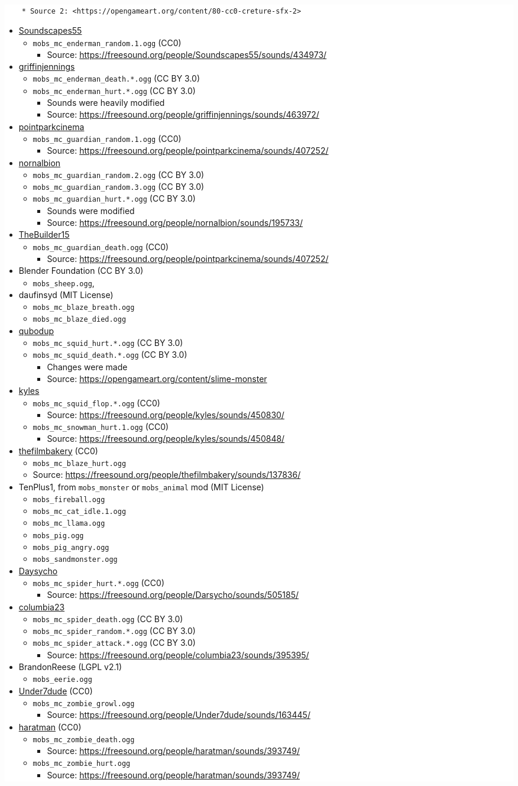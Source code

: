         * Source 2: <https://opengameart.org/content/80-cc0-creture-sfx-2>
* [Soundscapes55](https://freesound.org/people/Soundscapes55/)
    * `mobs_mc_enderman_random.1.ogg` (CC0)
        * Source: <https://freesound.org/people/Soundscapes55/sounds/434973/>
* [griffinjennings](https://freesound.org/people/griffinjennings/)
    * `mobs_mc_enderman_death.*.ogg` (CC BY 3.0)
    * `mobs_mc_enderman_hurt.*.ogg` (CC BY 3.0)
        * Sounds were heavily modified
        * Source: <https://freesound.org/people/griffinjennings/sounds/463972/>
* [pointparkcinema](https://freesound.org/people/pointparkcinema/)
    * `mobs_mc_guardian_random.1.ogg` (CC0)
        * Source: <https://freesound.org/people/pointparkcinema/sounds/407252/>
* [nornalbion](https://freesound.org/people/nornalbion/)
    * `mobs_mc_guardian_random.2.ogg` (CC BY 3.0)
    * `mobs_mc_guardian_random.3.ogg` (CC BY 3.0)
    * `mobs_mc_guardian_hurt.*.ogg` (CC BY 3.0)
        * Sounds were modified
        * Source: <https://freesound.org/people/nornalbion/sounds/195733/>
* [TheBuilder15](https://freesound.org/people/TheBuilder15/)
    * `mobs_mc_guardian_death.ogg` (CC0)
        * Source: <https://freesound.org/people/pointparkcinema/sounds/407252/>
* Blender Foundation (CC BY 3.0)
    * `mobs_sheep.ogg`,
* daufinsyd (MIT License)
    * `mobs_mc_blaze_breath.ogg`
    * `mobs_mc_blaze_died.ogg`
* [qubodup](https://opengameart.org/content/slime-monster)
    * `mobs_mc_squid_hurt.*.ogg` (CC BY 3.0)
    * `mobs_mc_squid_death.*.ogg` (CC BY 3.0)
        * Changes were made
        * Source: <https://opengameart.org/content/slime-monster>
* [kyles](https://freesound.org/people/kyles/)
    * `mobs_mc_squid_flop.*.ogg` (CC0)
        * Source: <https://freesound.org/people/kyles/sounds/450830/>
    * `mobs_mc_snowman_hurt.1.ogg` (CC0)
        * Source: <https://freesound.org/people/kyles/sounds/450848/>
* [thefilmbakery](https://freesound.org/people/thefilmbakery/) (CC0)
    * `mobs_mc_blaze_hurt.ogg`
	* Source: <https://freesound.org/people/thefilmbakery/sounds/137836/>
* TenPlus1, from `mobs_monster` or `mobs_animal` mod (MIT License)
    * `mobs_fireball.ogg`
    * `mobs_mc_cat_idle.1.ogg`
    * `mobs_mc_llama.ogg`
    * `mobs_pig.ogg`
    * `mobs_pig_angry.ogg`
    * `mobs_sandmonster.ogg`
* [Daysycho](https://freesound.org/people/Darsycho/)
    * `mobs_mc_spider_hurt.*.ogg` (CC0)
        * Source: <https://freesound.org/people/Darsycho/sounds/505185/>
* [columbia23](https://freesound.org/people/columbia23/)
    * `mobs_mc_spider_death.ogg` (CC BY 3.0)
    * `mobs_mc_spider_random.*.ogg` (CC BY 3.0)
    * `mobs_mc_spider_attack.*.ogg` (CC BY 3.0)
        * Source: <https://freesound.org/people/columbia23/sounds/395395/>
* BrandonReese (LGPL v2.1)
    * `mobs_eerie.ogg`
* [Under7dude](https://freesound.org/people/Under7dude/) (CC0)
    * `mobs_mc_zombie_growl.ogg`
        * Source: <https://freesound.org/people/Under7dude/sounds/163445/>
* [haratman](https://freesound.org/people/haratman/) (CC0)
    * `mobs_mc_zombie_death.ogg`
        * Source: <https://freesound.org/people/haratman/sounds/393749/>
    * `mobs_mc_zombie_hurt.ogg`
        * Source: <https://freesound.org/people/haratman/sounds/393749/>
